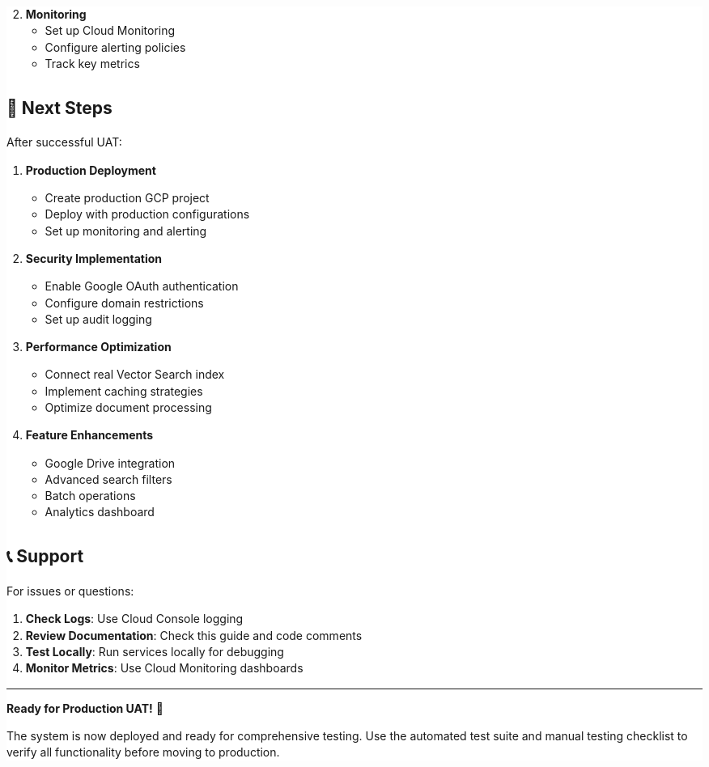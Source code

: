 2. **Monitoring**
   - Set up Cloud Monitoring
   - Configure alerting policies
   - Track key metrics

## 🎯 Next Steps

After successful UAT:

1. **Production Deployment**
   - Create production GCP project
   - Deploy with production configurations
   - Set up monitoring and alerting

2. **Security Implementation**
   - Enable Google OAuth authentication
   - Configure domain restrictions
   - Set up audit logging

3. **Performance Optimization**
   - Connect real Vector Search index
   - Implement caching strategies
   - Optimize document processing

4. **Feature Enhancements**
   - Google Drive integration
   - Advanced search filters
   - Batch operations
   - Analytics dashboard

## 📞 Support

For issues or questions:

1. **Check Logs**: Use Cloud Console logging
2. **Review Documentation**: Check this guide and code comments
3. **Test Locally**: Run services locally for debugging
4. **Monitor Metrics**: Use Cloud Monitoring dashboards

---

**Ready for Production UAT!** 🚀

The system is now deployed and ready for comprehensive testing. Use the automated test suite and manual testing checklist to verify all functionality before moving to production.


